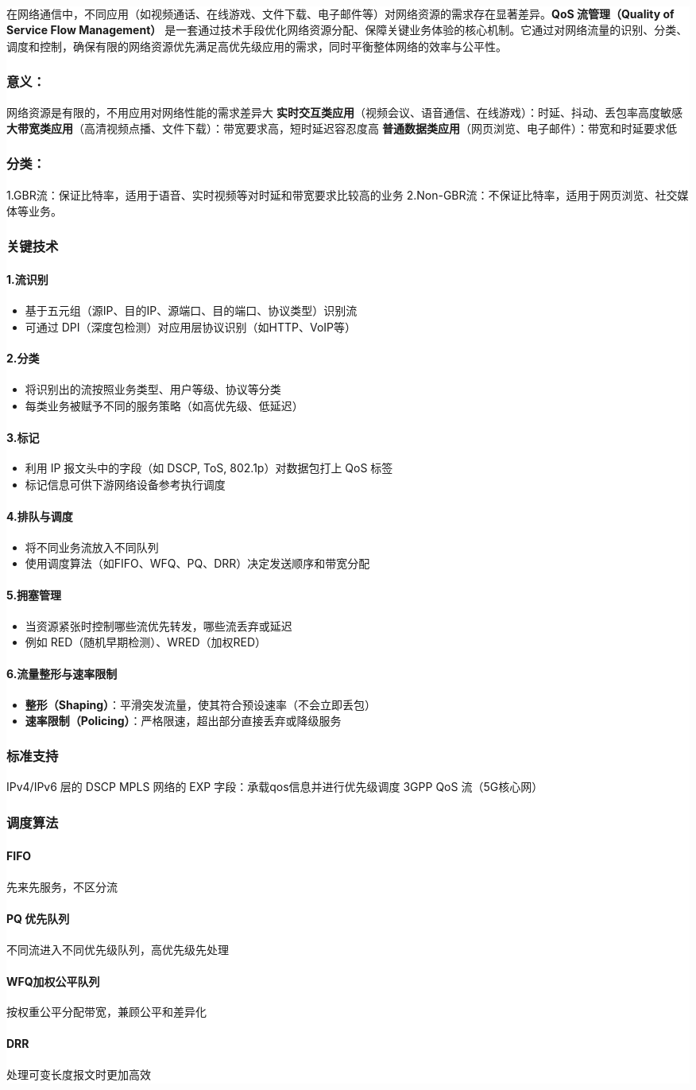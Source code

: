 在网络通信中，不同应用（如视频通话、在线游戏、文件下载、电子邮件等）对网络资源的需求存在显著差异。**QoS 流管理（Quality of Service Flow Management）** 是一套通过技术手段优化网络资源分配、保障关键业务体验的核心机制。它通过对网络流量的识别、分类、调度和控制，确保有限的网络资源优先满足高优先级应用的需求，同时平衡整体网络的效率与公平性。

### **意义**：
网络资源是有限的，不用应用对网络性能的需求差异大
**实时交互类应用**（视频会议、语音通信、在线游戏）：时延、抖动、丢包率高度敏感
**大带宽类应用**（高清视频点播、文件下载）：带宽要求高，短时延迟容忍度高
**普通数据类应用**（网页浏览、电子邮件）：带宽和时延要求低

### 分类：
1.GBR流：保证比特率，适用于语音、实时视频等对时延和带宽要求比较高的业务
2.Non-GBR流：不保证比特率，适用于网页浏览、社交媒体等业务。

### 关键技术
#### 1.流识别
- 基于五元组（源IP、目的IP、源端口、目的端口、协议类型）识别流
- 可通过 DPI（深度包检测）对应用层协议识别（如HTTP、VoIP等）
#### 2.分类
- 将识别出的流按照业务类型、用户等级、协议等分类
- 每类业务被赋予不同的服务策略（如高优先级、低延迟）
#### 3.标记
- 利用 IP 报文头中的字段（如 DSCP, ToS, 802.1p）对数据包打上 QoS 标签
- 标记信息可供下游网络设备参考执行调度
#### 4.排队与调度
- 将不同业务流放入不同队列
- 使用调度算法（如FIFO、WFQ、PQ、DRR）决定发送顺序和带宽分配
#### 5.拥塞管理
- 当资源紧张时控制哪些流优先转发，哪些流丢弃或延迟
- 例如 RED（随机早期检测）、WRED（加权RED）
#### 6.流量整形与速率限制
- **整形（Shaping）**：平滑突发流量，使其符合预设速率（不会立即丢包）
- **速率限制（Policing）**：严格限速，超出部分直接丢弃或降级服务

### 标准支持
IPv4/IPv6 层的 DSCP
MPLS 网络的 EXP 字段：承载qos信息并进行优先级调度
3GPP QoS 流（5G核心网）


### 调度算法
#### FIFO 
先来先服务，不区分流
#### PQ 优先队列
不同流进入不同优先级队列，高优先级先处理
#### WFQ加权公平队列
按权重公平分配带宽，兼顾公平和差异化
#### DRR
处理可变长度报文时更加高效
